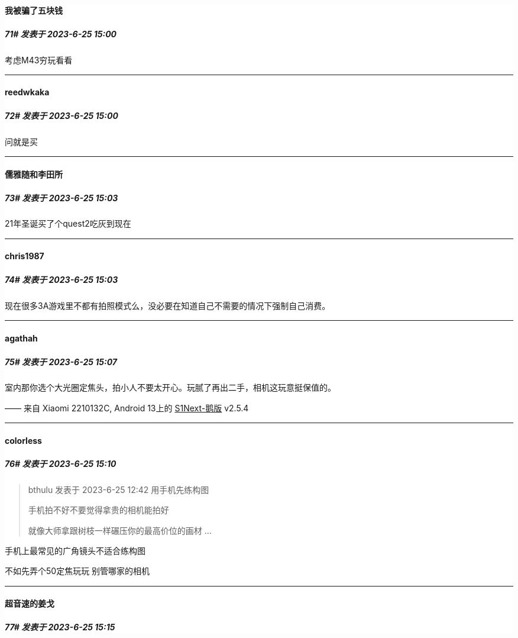 ####  我被骗了五块钱  
##### 71#       发表于 2023-6-25 15:00

考虑M43穷玩看看

*****

####  reedwkaka  
##### 72#       发表于 2023-6-25 15:00

问就是买

*****

####  儒雅随和李田所  
##### 73#       发表于 2023-6-25 15:03

21年圣诞买了个quest2吃灰到现在

*****

####  chris1987  
##### 74#       发表于 2023-6-25 15:03

现在很多3A游戏里不都有拍照模式么，没必要在知道自己不需要的情况下强制自己消费。


*****

####  agathah  
##### 75#       发表于 2023-6-25 15:07

室内那你选个大光圈定焦头，拍小人不要太开心。玩腻了再出二手，相机这玩意挺保值的。

—— 来自 Xiaomi 2210132C, Android 13上的 [S1Next-鹅版](https://github.com/ykrank/S1-Next/releases) v2.5.4

*****

####  colorless  
##### 76#       发表于 2023-6-25 15:10

<blockquote>bthulu 发表于 2023-6-25 12:42
用手机先练构图

手机拍不好不要觉得拿贵的相机能拍好

就像大师拿跟树枝一样碾压你的最高价位的画材 ...</blockquote>
手机上最常见的广角镜头不适合练构图

不如先弄个50定焦玩玩 别管哪家的相机


*****

####  超音速的姜戈  
##### 77#       发表于 2023-6-25 15:15
